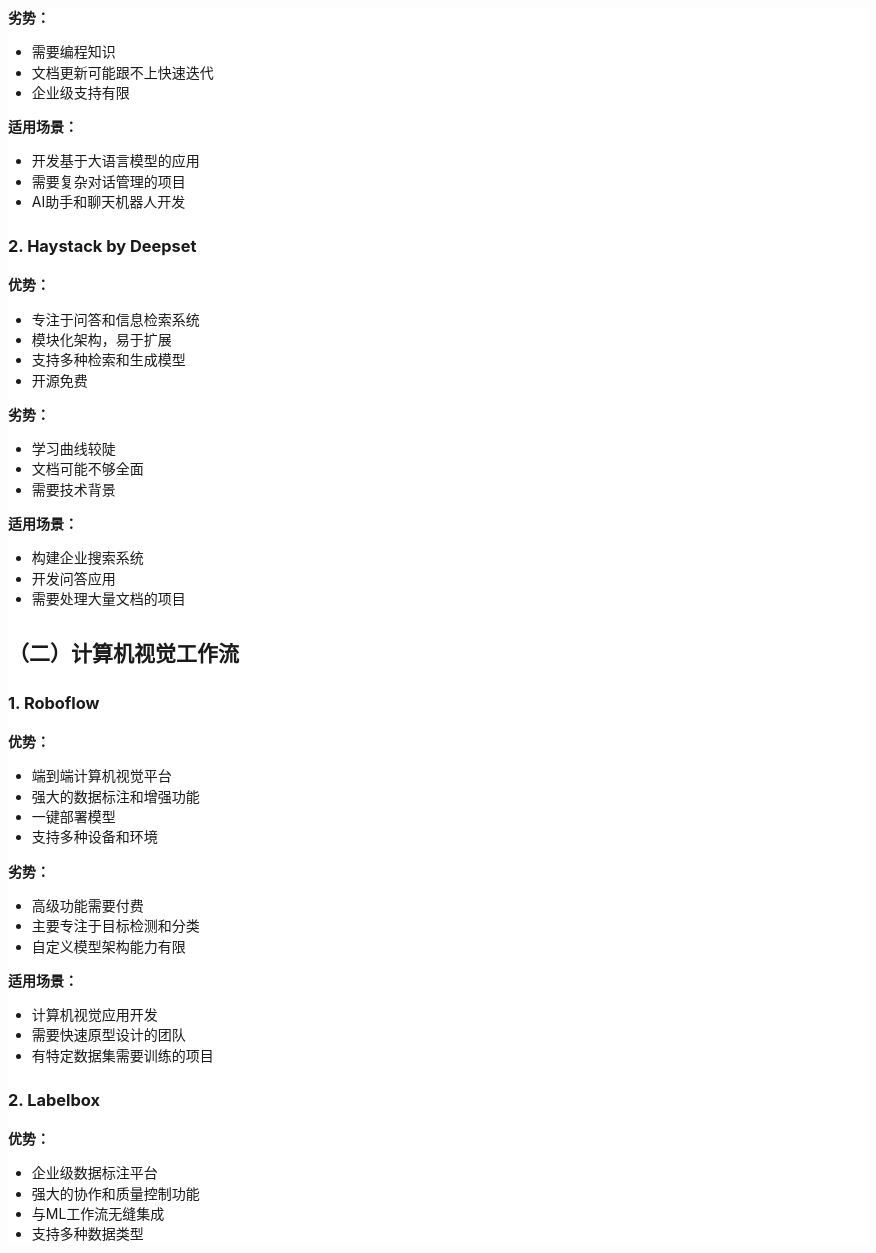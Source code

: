 **劣势：**
- 需要编程知识
- 文档更新可能跟不上快速迭代
- 企业级支持有限

**适用场景：**
- 开发基于大语言模型的应用
- 需要复杂对话管理的项目
- AI助手和聊天机器人开发

### 2. Haystack by Deepset

**优势：**
- 专注于问答和信息检索系统
- 模块化架构，易于扩展
- 支持多种检索和生成模型
- 开源免费

**劣势：**
- 学习曲线较陡
- 文档可能不够全面
- 需要技术背景

**适用场景：**
- 构建企业搜索系统
- 开发问答应用
- 需要处理大量文档的项目

## （二）计算机视觉工作流

### 1. Roboflow

**优势：**
- 端到端计算机视觉平台
- 强大的数据标注和增强功能
- 一键部署模型
- 支持多种设备和环境

**劣势：**
- 高级功能需要付费
- 主要专注于目标检测和分类
- 自定义模型架构能力有限

**适用场景：**
- 计算机视觉应用开发
- 需要快速原型设计的团队
- 有特定数据集需要训练的项目

### 2. Labelbox

**优势：**
- 企业级数据标注平台
- 强大的协作和质量控制功能
- 与ML工作流无缝集成
- 支持多种数据类型
